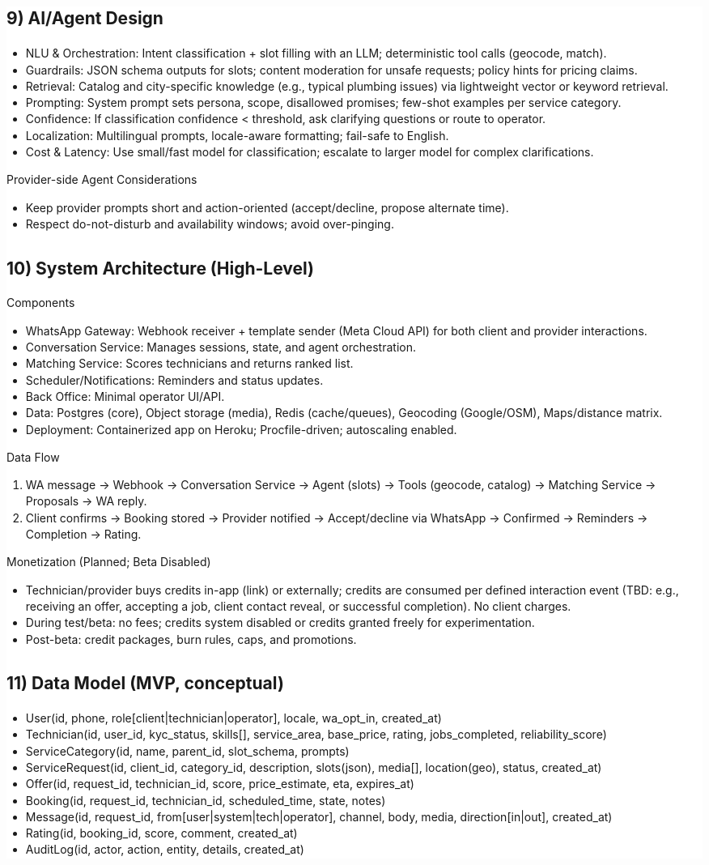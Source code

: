 ## 9) AI/Agent Design

- NLU & Orchestration: Intent classification + slot filling with an LLM; deterministic tool calls (geocode, match).
- Guardrails: JSON schema outputs for slots; content moderation for unsafe requests; policy hints for pricing claims.
- Retrieval: Catalog and city-specific knowledge (e.g., typical plumbing issues) via lightweight vector or keyword retrieval.
- Prompting: System prompt sets persona, scope, disallowed promises; few-shot examples per service category.
- Confidence: If classification confidence < threshold, ask clarifying questions or route to operator.
- Localization: Multilingual prompts, locale-aware formatting; fail-safe to English.
- Cost & Latency: Use small/fast model for classification; escalate to larger model for complex clarifications.

Provider-side Agent Considerations
- Keep provider prompts short and action-oriented (accept/decline, propose alternate time).
- Respect do-not-disturb and availability windows; avoid over-pinging.

## 10) System Architecture (High-Level)

Components
- WhatsApp Gateway: Webhook receiver + template sender (Meta Cloud API) for both client and provider interactions.
- Conversation Service: Manages sessions, state, and agent orchestration.
- Matching Service: Scores technicians and returns ranked list.
- Scheduler/Notifications: Reminders and status updates.
- Back Office: Minimal operator UI/API.
- Data: Postgres (core), Object storage (media), Redis (cache/queues), Geocoding (Google/OSM), Maps/distance matrix.
- Deployment: Containerized app on Heroku; Procfile-driven; autoscaling enabled.

Data Flow
1) WA message → Webhook → Conversation Service → Agent (slots) → Tools (geocode, catalog) → Matching Service → Proposals → WA reply.
2) Client confirms → Booking stored → Provider notified → Accept/decline via WhatsApp → Confirmed → Reminders → Completion → Rating.

Monetization (Planned; Beta Disabled)
- Technician/provider buys credits in-app (link) or externally; credits are consumed per defined interaction event (TBD: e.g., receiving an offer, accepting a job, client contact reveal, or successful completion). No client charges.
- During test/beta: no fees; credits system disabled or credits granted freely for experimentation.
- Post-beta: credit packages, burn rules, caps, and promotions.

## 11) Data Model (MVP, conceptual)

- User(id, phone, role[client|technician|operator], locale, wa_opt_in, created_at)
- Technician(id, user_id, kyc_status, skills[], service_area, base_price, rating, jobs_completed, reliability_score)
- ServiceCategory(id, name, parent_id, slot_schema, prompts)
- ServiceRequest(id, client_id, category_id, description, slots(json), media[], location(geo), status, created_at)
- Offer(id, request_id, technician_id, score, price_estimate, eta, expires_at)
- Booking(id, request_id, technician_id, scheduled_time, state, notes)
- Message(id, request_id, from[user|system|tech|operator], channel, body, media, direction[in|out], created_at)
- Rating(id, booking_id, score, comment, created_at)
- AuditLog(id, actor, action, entity, details, created_at)
